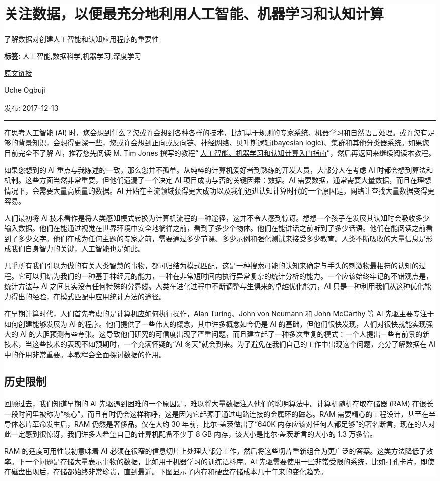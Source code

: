# 关注数据，以便最充分地利用人工智能、机器学习和认知计算
了解数据对创建人工智能和认知应用程序的重要性

**标签:** 人工智能,数据科学,机器学习,深度学习

[原文链接](https://developer.ibm.com/zh/articles/cc-cognitive-big-brained-data-pt1/)

Uche Ogbuji

发布: 2017-12-13

* * *

在思考人工智能 (AI) 时，您会想到什么？您或许会想到各种各样的技术，比如基于规则的专家系统、机器学习和自然语言处理。或许您有足够的背景知识，会想得更深一些，您或许会想到正向或反向链、神经网络、贝叶斯逻辑(bayesian logic)、集群和其他分类器系统。如果您目前完全不了解 AI，推荐您先阅读 M. Tim Jones 撰写的教程“ [人工智能、机器学习和认知计算入门指南](http://www.ibm.com/developerworks/cn/cognitive/library/cc-beginner-guide-machine-learning-ai-cognitive/index.html)”，然后再返回来继续阅读本教程。

如果您想到的 AI 重点与我陈述的一致，那么您并不孤单。从纯粹的计算机爱好者到熟练的开发人员，大部分人在考虑 AI 时都会想到算法和机制。这些方面当然非常重要，但他们遗漏了一个决定 AI 项目成功与否的关键因素：数据。AI 需要数据，通常需要大量数据，而且在理想情况下，会需要大量高质量的数据。AI 开始在主流领域获得更大成功以及我们迈进认知计算时代的一个原因是，网络让查找大量数据变得更容易。

人们最初将 AI 技术看作是将人类感知模式转换为计算机流程的一种途径，这并不令人感到惊讶。想想一个孩子在发展其认知时会吸收多少输入数据。他们在能通过视觉在世界环境中安全地徜徉之前，看到了多少个物体。他们在能讲话之前听到了多少话语。他们在能阅读之前看到了多少文字。他们在成为任何主题的专家之前，需要通过多少节课、多少示例和强化测试来接受多少教育。人类不断吸收的大量信息是形成我们自身智力的关键，人工智能也是如此。

几乎所有我们引以为傲的有关人类智慧的事物，都可归结为模式匹配，这是一种搜索可能的认知来确定与手头的刺激物最相符的认知的过程。它可以归结为我们的一种基于神经元的能力，一种在非常短时间内执行异常复杂的统计分析的能力。一个应该始终牢记的不错观点是，统计方法与 AI 之间其实没有任何特殊的分界线。人类在进化过程中不断调整与生俱来的卓越优化能力，AI 只是一种利用我们从这种优化能力得出的经验，在模式匹配中应用统计方法的途径。

在早期计算时代，人们首先考虑的是计算机应如何执行操作，Alan Turing、John von Neumann 和 John McCarthy 等 AI 先驱主要专注于如何创建能够发展为 AI 的程序。他们提供了一些伟大的概念，其中许多概念如今仍是 AI 的基础，但他们很快发现，人们对很快就能实现强大的 AI 的大胆预测有些夸张。这导致他们研究的可信度出现了严重问题，而且建立起了一种多次重复的模式：一个人提出一些有前景的新技术，当这些技术的表现不如预期时，一个充满怀疑的“AI 冬天”就会到来。为了避免在我们自己的工作中出现这个问题，充分了解数据在 AI 中的作用非常重要。本教程会全面探讨数据的作用。

## 历史限制

回顾过去，我们知道早期的 AI 先驱遇到困难的一个原因是，难以将大量数据注入他们的聪明算法中。计算机随机存取存储器 (RAM) 在很长一段时间里被称为“核心”，而且有时仍会这样称呼，这是因为它起源于通过电路连接的金属环的磁芯。RAM 需要精心的工程设计，甚至在半导体芯片革命发生后，RAM 仍然是奢侈品。仅在大约 30 年前，比尔·盖茨做出了“640K 内存应该对任何人都足够”的著名断言，现在的人对此一定感到很惊讶，我们许多人希望自己的计算机配备不少于 8 GB 内存，该大小是比尔·盖茨断言的大小的 1.3 万多倍。

RAM 的适度可用性最初意味着 AI 必须在很窄的信息切片上处理大部分工作，然后将这些切片重新组合为更广泛的答案。这类方法降低了效率。下一个问题是存储大量表示事物的数据，比如用于机器学习的训练语料库。AI 先驱需要使用一些非常受限的系统，比如打孔卡片，即使在磁盘出现后，存储都始终非常珍贵，直到最近。下图显示了内存和硬盘存储成本几十年来的变化趋势。
